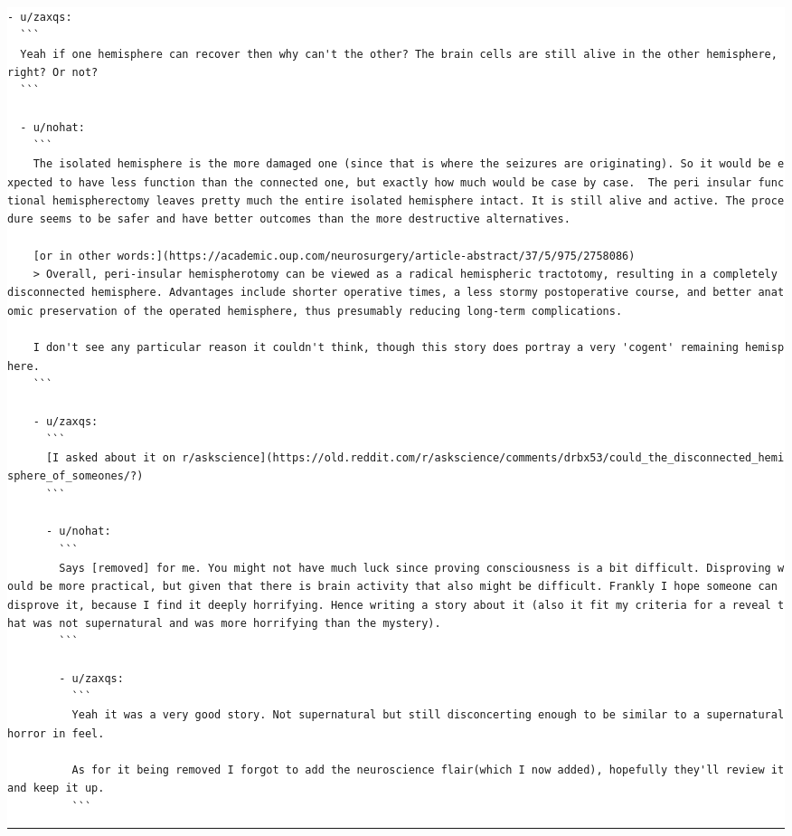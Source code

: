     - u/zaxqs:
      ```
      Yeah if one hemisphere can recover then why can't the other? The brain cells are still alive in the other hemisphere, right? Or not?
      ```

      - u/nohat:
        ```
        The isolated hemisphere is the more damaged one (since that is where the seizures are originating). So it would be expected to have less function than the connected one, but exactly how much would be case by case.  The peri insular functional hemispherectomy leaves pretty much the entire isolated hemisphere intact. It is still alive and active. The procedure seems to be safer and have better outcomes than the more destructive alternatives. 

        [or in other words:](https://academic.oup.com/neurosurgery/article-abstract/37/5/975/2758086)
        > Overall, peri-insular hemispherotomy can be viewed as a radical hemispheric tractotomy, resulting in a completely disconnected hemisphere. Advantages include shorter operative times, a less stormy postoperative course, and better anatomic preservation of the operated hemisphere, thus presumably reducing long-term complications.

        I don't see any particular reason it couldn't think, though this story does portray a very 'cogent' remaining hemisphere.
        ```

        - u/zaxqs:
          ```
          [I asked about it on r/askscience](https://old.reddit.com/r/askscience/comments/drbx53/could_the_disconnected_hemisphere_of_someones/?)
          ```

          - u/nohat:
            ```
            Says [removed] for me. You might not have much luck since proving consciousness is a bit difficult. Disproving would be more practical, but given that there is brain activity that also might be difficult. Frankly I hope someone can disprove it, because I find it deeply horrifying. Hence writing a story about it (also it fit my criteria for a reveal that was not supernatural and was more horrifying than the mystery).
            ```

            - u/zaxqs:
              ```
              Yeah it was a very good story. Not supernatural but still disconcerting enough to be similar to a supernatural horror in feel.

              As for it being removed I forgot to add the neuroscience flair(which I now added), hopefully they'll review it and keep it up.
              ```

---

